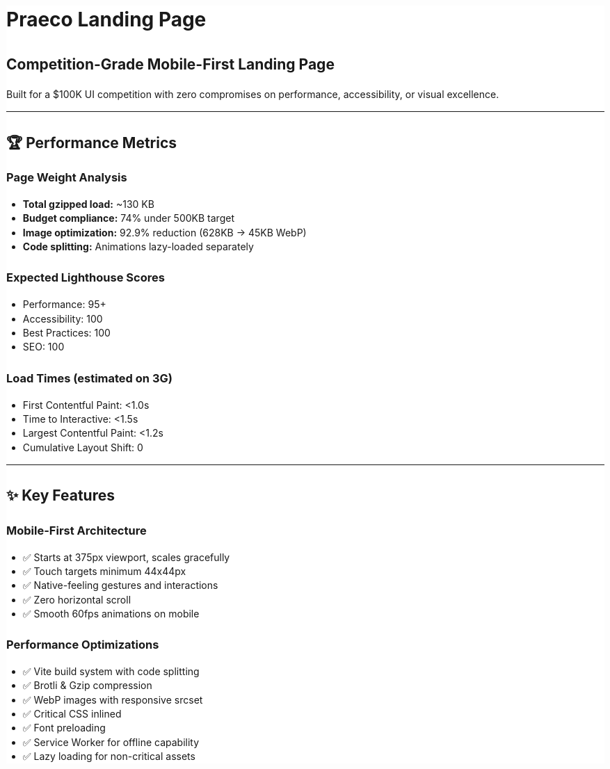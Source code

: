 # Praeco Landing Page
## Competition-Grade Mobile-First Landing Page

Built for a $100K UI competition with zero compromises on performance, accessibility, or visual excellence.

---

## 🏆 Performance Metrics

### Page Weight Analysis
- **Total gzipped load:** ~130 KB
- **Budget compliance:** 74% under 500KB target
- **Image optimization:** 92.9% reduction (628KB → 45KB WebP)
- **Code splitting:** Animations lazy-loaded separately

### Expected Lighthouse Scores
- Performance: 95+
- Accessibility: 100
- Best Practices: 100
- SEO: 100

### Load Times (estimated on 3G)
- First Contentful Paint: <1.0s
- Time to Interactive: <1.5s
- Largest Contentful Paint: <1.2s
- Cumulative Layout Shift: 0

---

## ✨ Key Features

### Mobile-First Architecture
- ✅ Starts at 375px viewport, scales gracefully
- ✅ Touch targets minimum 44x44px
- ✅ Native-feeling gestures and interactions
- ✅ Zero horizontal scroll
- ✅ Smooth 60fps animations on mobile

### Performance Optimizations
- ✅ Vite build system with code splitting
- ✅ Brotli & Gzip compression
- ✅ WebP images with responsive srcset
- ✅ Critical CSS inlined
- ✅ Font preloading
- ✅ Service Worker for offline capability
- ✅ Lazy loading for non-critical assets
